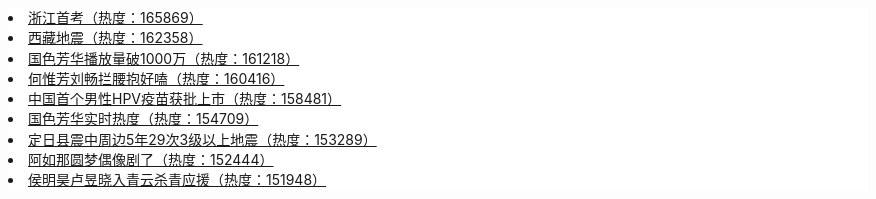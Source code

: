 <li>
<a href="https://s.weibo.com/weibo?q=%23%E6%B5%99%E6%B1%9F%E9%A6%96%E8%80%83%23" target="weibo">
浙江首考（热度：165869）
</a>
</li>

<li>
<a href="https://s.weibo.com/weibo?q=%23%E8%A5%BF%E8%97%8F%E5%9C%B0%E9%9C%87%23" target="weibo">
西藏地震（热度：162358）
</a>
</li>

<li>
<a href="https://s.weibo.com/weibo?q=%23%E5%9B%BD%E8%89%B2%E8%8A%B3%E5%8D%8E%E6%92%AD%E6%94%BE%E9%87%8F%E7%A0%B41000%E4%B8%87%23" target="weibo">
国色芳华播放量破1000万（热度：161218）
</a>
</li>

<li>
<a href="https://s.weibo.com/weibo?q=%23%E4%BD%95%E6%83%9F%E8%8A%B3%E5%88%98%E7%95%85%E6%8B%A6%E8%85%B0%E6%8A%B1%E5%A5%BD%E5%97%91%23" target="weibo">
何惟芳刘畅拦腰抱好嗑（热度：160416）
</a>
</li>

<li>
<a href="https://s.weibo.com/weibo?q=%23%E4%B8%AD%E5%9B%BD%E9%A6%96%E4%B8%AA%E7%94%B7%E6%80%A7HPV%E7%96%AB%E8%8B%97%E8%8E%B7%E6%89%B9%E4%B8%8A%E5%B8%82%23" target="weibo">
中国首个男性HPV疫苗获批上市（热度：158481）
</a>
</li>

<li>
<a href="https://s.weibo.com/weibo?q=%23%E5%9B%BD%E8%89%B2%E8%8A%B3%E5%8D%8E%E5%AE%9E%E6%97%B6%E7%83%AD%E5%BA%A6%23" target="weibo">
国色芳华实时热度（热度：154709）
</a>
</li>

<li>
<a href="https://s.weibo.com/weibo?q=%23%E5%AE%9A%E6%97%A5%E5%8E%BF%E9%9C%87%E4%B8%AD%E5%91%A8%E8%BE%B95%E5%B9%B429%E6%AC%A13%E7%BA%A7%E4%BB%A5%E4%B8%8A%E5%9C%B0%E9%9C%87%23" target="weibo">
定日县震中周边5年29次3级以上地震（热度：153289）
</a>
</li>

<li>
<a href="https://s.weibo.com/weibo?q=%23%E9%98%BF%E5%A6%82%E9%82%A3%E5%9C%86%E6%A2%A6%E5%81%B6%E5%83%8F%E5%89%A7%E4%BA%86%23" target="weibo">
阿如那圆梦偶像剧了（热度：152444）
</a>
</li>

<li>
<a href="https://s.weibo.com/weibo?q=%23%E4%BE%AF%E6%98%8E%E6%98%8A%E5%8D%A2%E6%98%B1%E6%99%93%E5%85%A5%E9%9D%92%E4%BA%91%E6%9D%80%E9%9D%92%E5%BA%94%E6%8F%B4%23" target="weibo">
侯明昊卢昱晓入青云杀青应援（热度：151948）
</a>
</li>
